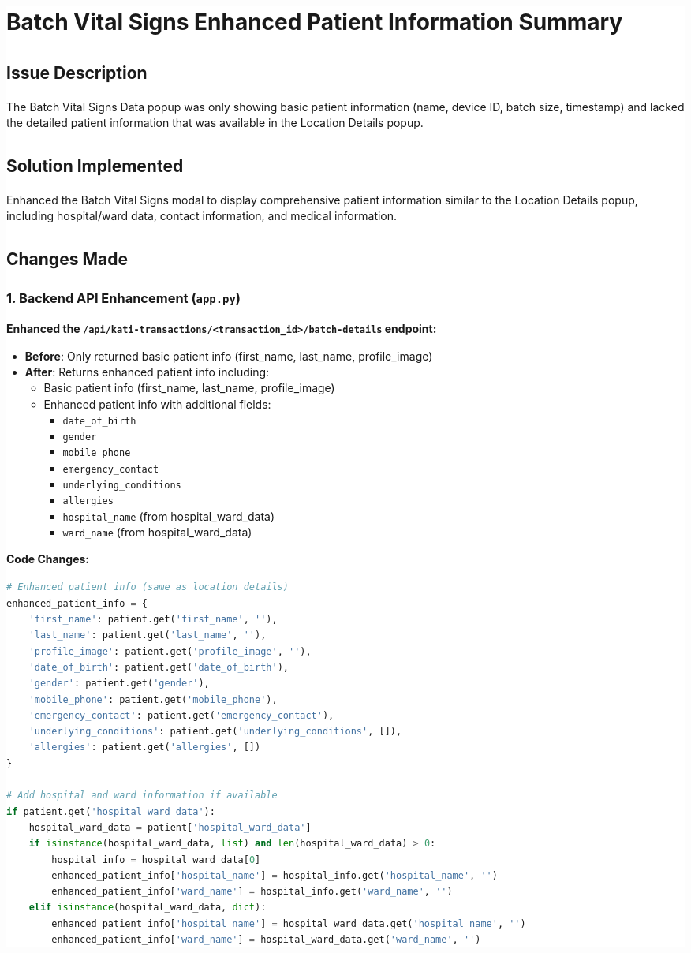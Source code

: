 # Batch Vital Signs Enhanced Patient Information Summary

## Issue Description

The Batch Vital Signs Data popup was only showing basic patient information (name, device ID, batch size, timestamp) and lacked the detailed patient information that was available in the Location Details popup.

## Solution Implemented

Enhanced the Batch Vital Signs modal to display comprehensive patient information similar to the Location Details popup, including hospital/ward data, contact information, and medical information.

## Changes Made

### 1. Backend API Enhancement (`app.py`)

**Enhanced the `/api/kati-transactions/<transaction_id>/batch-details` endpoint:**

- **Before**: Only returned basic patient info (first_name, last_name, profile_image)
- **After**: Returns enhanced patient info including:
  - Basic patient info (first_name, last_name, profile_image)
  - Enhanced patient info with additional fields:
    - `date_of_birth`
    - `gender`
    - `mobile_phone`
    - `emergency_contact`
    - `underlying_conditions`
    - `allergies`
    - `hospital_name` (from hospital_ward_data)
    - `ward_name` (from hospital_ward_data)

**Code Changes:**
```python
# Enhanced patient info (same as location details)
enhanced_patient_info = {
    'first_name': patient.get('first_name', ''),
    'last_name': patient.get('last_name', ''),
    'profile_image': patient.get('profile_image', ''),
    'date_of_birth': patient.get('date_of_birth'),
    'gender': patient.get('gender'),
    'mobile_phone': patient.get('mobile_phone'),
    'emergency_contact': patient.get('emergency_contact'),
    'underlying_conditions': patient.get('underlying_conditions', []),
    'allergies': patient.get('allergies', [])
}

# Add hospital and ward information if available
if patient.get('hospital_ward_data'):
    hospital_ward_data = patient['hospital_ward_data']
    if isinstance(hospital_ward_data, list) and len(hospital_ward_data) > 0:
        hospital_info = hospital_ward_data[0]
        enhanced_patient_info['hospital_name'] = hospital_info.get('hospital_name', '')
        enhanced_patient_info['ward_name'] = hospital_info.get('ward_name', '')
    elif isinstance(hospital_ward_data, dict):
        enhanced_patient_info['hospital_name'] = hospital_ward_data.get('hospital_name', '')
        enhanced_patient_info['ward_name'] = hospital_ward_data.get('ward_name', '')
```
